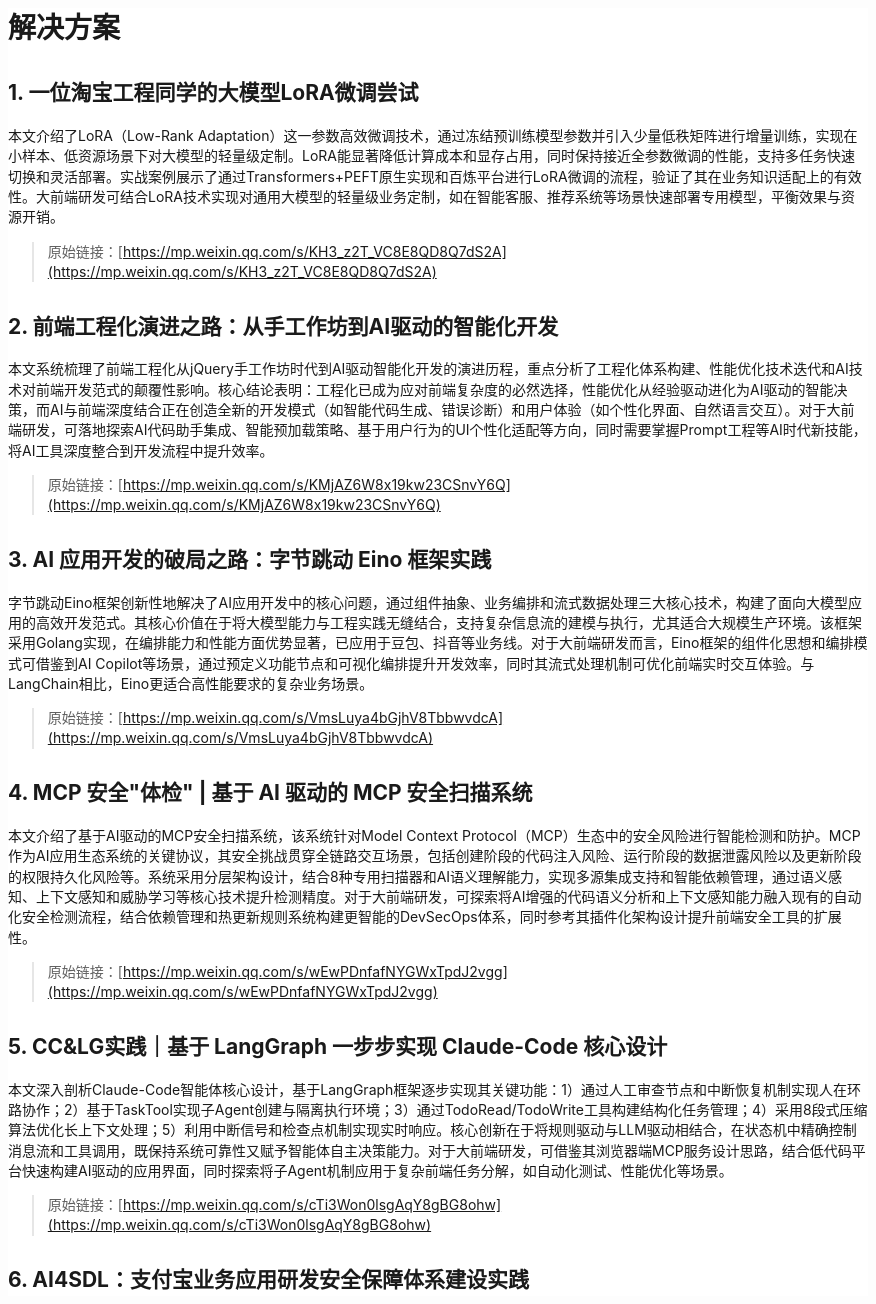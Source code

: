 # 解决方案

## 1. 一位淘宝工程同学的大模型LoRA微调尝试

本文介绍了LoRA（Low-Rank Adaptation）这一参数高效微调技术，通过冻结预训练模型参数并引入少量低秩矩阵进行增量训练，实现在小样本、低资源场景下对大模型的轻量级定制。LoRA能显著降低计算成本和显存占用，同时保持接近全参数微调的性能，支持多任务快速切换和灵活部署。实战案例展示了通过Transformers+PEFT原生实现和百炼平台进行LoRA微调的流程，验证了其在业务知识适配上的有效性。大前端研发可结合LoRA技术实现对通用大模型的轻量级业务定制，如在智能客服、推荐系统等场景快速部署专用模型，平衡效果与资源开销。

> 原始链接：[https://mp.weixin.qq.com/s/KH3_z2T_VC8E8QD8Q7dS2A](https://mp.weixin.qq.com/s/KH3_z2T_VC8E8QD8Q7dS2A)

## 2. 前端工程化演进之路：从手工作坊到AI驱动的智能化开发

本文系统梳理了前端工程化从jQuery手工作坊时代到AI驱动智能化开发的演进历程，重点分析了工程化体系构建、性能优化技术迭代和AI技术对前端开发范式的颠覆性影响。核心结论表明：工程化已成为应对前端复杂度的必然选择，性能优化从经验驱动进化为AI驱动的智能决策，而AI与前端深度结合正在创造全新的开发模式（如智能代码生成、错误诊断）和用户体验（如个性化界面、自然语言交互）。对于大前端研发，可落地探索AI代码助手集成、智能预加载策略、基于用户行为的UI个性化适配等方向，同时需要掌握Prompt工程等AI时代新技能，将AI工具深度整合到开发流程中提升效率。

> 原始链接：[https://mp.weixin.qq.com/s/KMjAZ6W8x19kw23CSnvY6Q](https://mp.weixin.qq.com/s/KMjAZ6W8x19kw23CSnvY6Q)

## 3. AI 应用开发的破局之路：字节跳动 Eino 框架实践

字节跳动Eino框架创新性地解决了AI应用开发中的核心问题，通过组件抽象、业务编排和流式数据处理三大核心技术，构建了面向大模型应用的高效开发范式。其核心价值在于将大模型能力与工程实践无缝结合，支持复杂信息流的建模与执行，尤其适合大规模生产环境。该框架采用Golang实现，在编排能力和性能方面优势显著，已应用于豆包、抖音等业务线。对于大前端研发而言，Eino框架的组件化思想和编排模式可借鉴到AI Copilot等场景，通过预定义功能节点和可视化编排提升开发效率，同时其流式处理机制可优化前端实时交互体验。与LangChain相比，Eino更适合高性能要求的复杂业务场景。

> 原始链接：[https://mp.weixin.qq.com/s/VmsLuya4bGjhV8TbbwvdcA](https://mp.weixin.qq.com/s/VmsLuya4bGjhV8TbbwvdcA)

## 4. MCP 安全"体检" | 基于 AI 驱动的 MCP 安全扫描系统

本文介绍了基于AI驱动的MCP安全扫描系统，该系统针对Model Context Protocol（MCP）生态中的安全风险进行智能检测和防护。MCP作为AI应用生态系统的关键协议，其安全挑战贯穿全链路交互场景，包括创建阶段的代码注入风险、运行阶段的数据泄露风险以及更新阶段的权限持久化风险等。系统采用分层架构设计，结合8种专用扫描器和AI语义理解能力，实现多源集成支持和智能依赖管理，通过语义感知、上下文感知和威胁学习等核心技术提升检测精度。对于大前端研发，可探索将AI增强的代码语义分析和上下文感知能力融入现有的自动化安全检测流程，结合依赖管理和热更新规则系统构建更智能的DevSecOps体系，同时参考其插件化架构设计提升前端安全工具的扩展性。

> 原始链接：[https://mp.weixin.qq.com/s/wEwPDnfafNYGWxTpdJ2vgg](https://mp.weixin.qq.com/s/wEwPDnfafNYGWxTpdJ2vgg)

## 5. CC&LG实践｜基于 LangGraph 一步步实现 Claude-Code 核心设计

本文深入剖析Claude-Code智能体核心设计，基于LangGraph框架逐步实现其关键功能：1）通过人工审查节点和中断恢复机制实现人在环路协作；2）基于TaskTool实现子Agent创建与隔离执行环境；3）通过TodoRead/TodoWrite工具构建结构化任务管理；4）采用8段式压缩算法优化长上下文处理；5）利用中断信号和检查点机制实现实时响应。核心创新在于将规则驱动与LLM驱动相结合，在状态机中精确控制消息流和工具调用，既保持系统可靠性又赋予智能体自主决策能力。对于大前端研发，可借鉴其浏览器端MCP服务设计思路，结合低代码平台快速构建AI驱动的应用界面，同时探索将子Agent机制应用于复杂前端任务分解，如自动化测试、性能优化等场景。

> 原始链接：[https://mp.weixin.qq.com/s/cTi3Won0lsgAqY8gBG8ohw](https://mp.weixin.qq.com/s/cTi3Won0lsgAqY8gBG8ohw)

## 6. AI4SDL：支付宝业务应用研发安全保障体系建设实践
